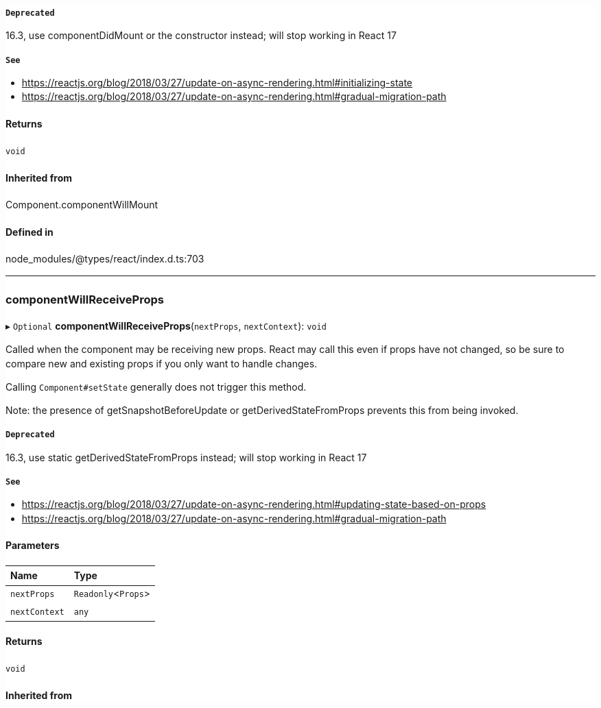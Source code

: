 **`Deprecated`**

16.3, use componentDidMount or the constructor instead; will stop working in React 17

**`See`**

 - https://reactjs.org/blog/2018/03/27/update-on-async-rendering.html#initializing-state
 - https://reactjs.org/blog/2018/03/27/update-on-async-rendering.html#gradual-migration-path

#### Returns

`void`

#### Inherited from

Component.componentWillMount

#### Defined in

node_modules/@types/react/index.d.ts:703

___

### componentWillReceiveProps

▸ `Optional` **componentWillReceiveProps**(`nextProps`, `nextContext`): `void`

Called when the component may be receiving new props.
React may call this even if props have not changed, so be sure to compare new and existing
props if you only want to handle changes.

Calling `Component#setState` generally does not trigger this method.

Note: the presence of getSnapshotBeforeUpdate or getDerivedStateFromProps
prevents this from being invoked.

**`Deprecated`**

16.3, use static getDerivedStateFromProps instead; will stop working in React 17

**`See`**

 - https://reactjs.org/blog/2018/03/27/update-on-async-rendering.html#updating-state-based-on-props
 - https://reactjs.org/blog/2018/03/27/update-on-async-rendering.html#gradual-migration-path

#### Parameters

| Name | Type |
| :------ | :------ |
| `nextProps` | `Readonly`<`Props`\> |
| `nextContext` | `any` |

#### Returns

`void`

#### Inherited from
